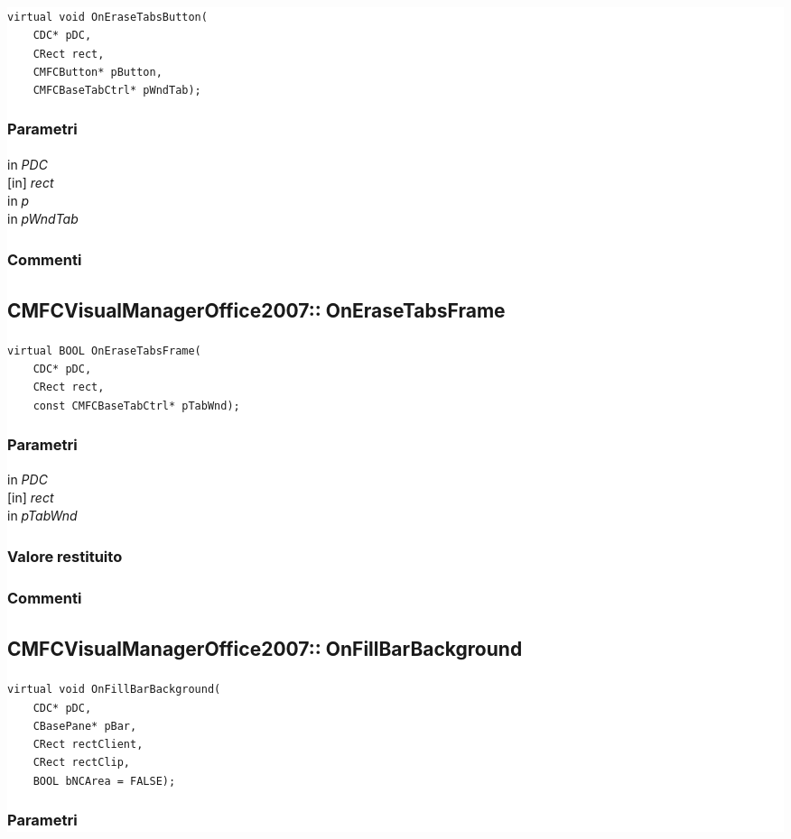 ```
virtual void OnEraseTabsButton(
    CDC* pDC,
    CRect rect,
    CMFCButton* pButton,
    CMFCBaseTabCtrl* pWndTab);
```

### <a name="parameters"></a>Parametri

in *PDC*<br/>
[in] *rect*<br/>
in *p*<br/>
in *pWndTab*<br/>

### <a name="remarks"></a>Commenti

## <a name="cmfcvisualmanageroffice2007onerasetabsframe"></a><a name="onerasetabsframe"></a> CMFCVisualManagerOffice2007:: OnEraseTabsFrame

```
virtual BOOL OnEraseTabsFrame(
    CDC* pDC,
    CRect rect,
    const CMFCBaseTabCtrl* pTabWnd);
```

### <a name="parameters"></a>Parametri

in *PDC*<br/>
[in] *rect*<br/>
in *pTabWnd*<br/>

### <a name="return-value"></a>Valore restituito

### <a name="remarks"></a>Commenti

## <a name="cmfcvisualmanageroffice2007onfillbarbackground"></a><a name="onfillbarbackground"></a> CMFCVisualManagerOffice2007:: OnFillBarBackground

```
virtual void OnFillBarBackground(
    CDC* pDC,
    CBasePane* pBar,
    CRect rectClient,
    CRect rectClip,
    BOOL bNCArea = FALSE);
```

### <a name="parameters"></a>Parametri
